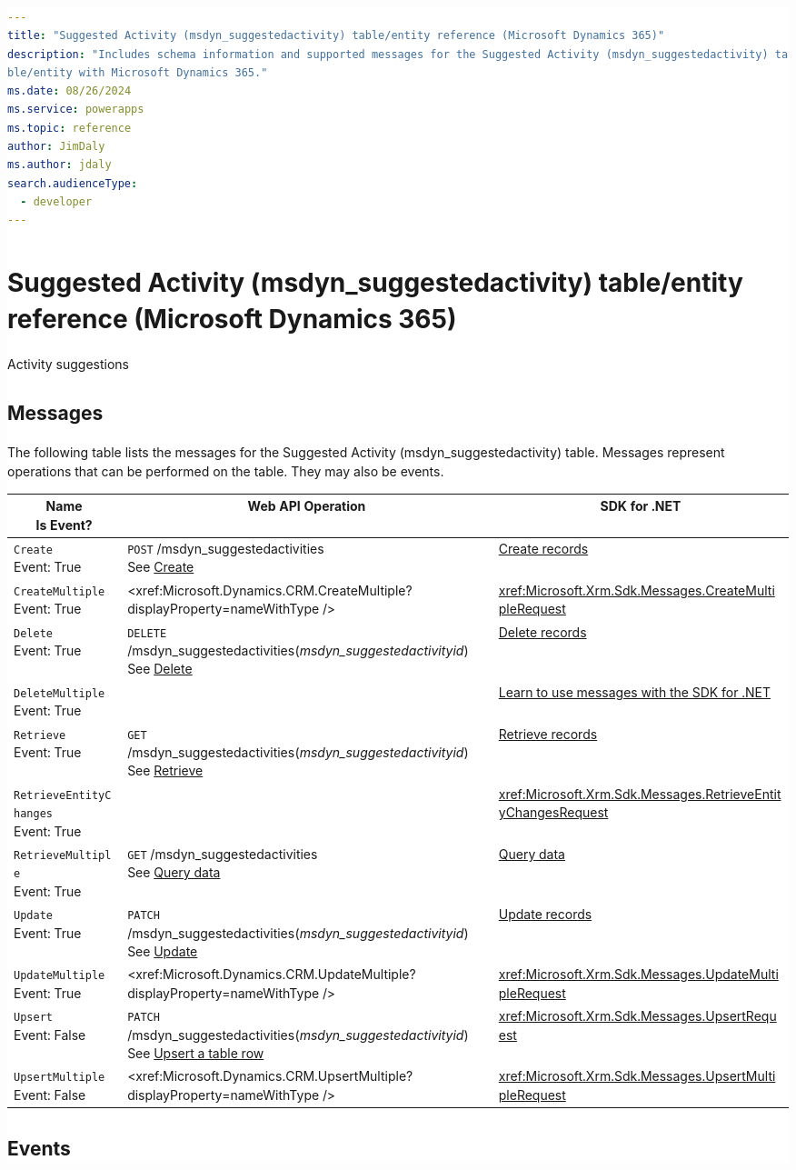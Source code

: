 ```yaml
---
title: "Suggested Activity (msdyn_suggestedactivity) table/entity reference (Microsoft Dynamics 365)"
description: "Includes schema information and supported messages for the Suggested Activity (msdyn_suggestedactivity) table/entity with Microsoft Dynamics 365."
ms.date: 08/26/2024
ms.service: powerapps
ms.topic: reference
author: JimDaly
ms.author: jdaly
search.audienceType: 
  - developer
---
```


# Suggested Activity (msdyn_suggestedactivity) table/entity reference (Microsoft Dynamics 365)

Activity suggestions

## Messages

The following table lists the messages for the Suggested Activity (msdyn_suggestedactivity) table.
Messages represent operations that can be performed on the table. They may also be events.

| Name <br />Is Event? |Web API Operation |SDK for .NET |
| ---- | ----- |----- |
| `Create`<br />Event: True |`POST` /msdyn_suggestedactivities<br />See [Create](/powerapps/developer/data-platform/webapi/create-entity-web-api) |[Create records](/power-apps/developer/data-platform/org-service/entity-operations-create#basic-create)|
| `CreateMultiple`<br />Event: True |<xref:Microsoft.Dynamics.CRM.CreateMultiple?displayProperty=nameWithType /> |<xref:Microsoft.Xrm.Sdk.Messages.CreateMultipleRequest>|
| `Delete`<br />Event: True |`DELETE` /msdyn_suggestedactivities(*msdyn_suggestedactivityid*)<br />See [Delete](/powerapps/developer/data-platform/webapi/update-delete-entities-using-web-api#basic-delete) |[Delete records](/power-apps/developer/data-platform/org-service/entity-operations-update-delete#basic-delete)|
| `DeleteMultiple`<br />Event: True | |[Learn to use messages with the SDK for .NET](/power-apps/developer/data-platform/org-service/use-messages)|
| `Retrieve`<br />Event: True |`GET` /msdyn_suggestedactivities(*msdyn_suggestedactivityid*)<br />See [Retrieve](/powerapps/developer/data-platform/webapi/retrieve-entity-using-web-api) |[Retrieve records](/power-apps/developer/data-platform/org-service/entity-operations-retrieve)|
| `RetrieveEntityChanges`<br />Event: True | |<xref:Microsoft.Xrm.Sdk.Messages.RetrieveEntityChangesRequest>|
| `RetrieveMultiple`<br />Event: True |`GET` /msdyn_suggestedactivities<br />See [Query data](/power-apps/developer/data-platform/webapi/query-data-web-api) |[Query data](/power-apps/developer/data-platform/org-service/entity-operations-query-data)|
| `Update`<br />Event: True |`PATCH` /msdyn_suggestedactivities(*msdyn_suggestedactivityid*)<br />See [Update](/powerapps/developer/data-platform/webapi/update-delete-entities-using-web-api#basic-update) |[Update records](/power-apps/developer/data-platform/org-service/entity-operations-update-delete#basic-update)|
| `UpdateMultiple`<br />Event: True |<xref:Microsoft.Dynamics.CRM.UpdateMultiple?displayProperty=nameWithType /> |<xref:Microsoft.Xrm.Sdk.Messages.UpdateMultipleRequest>|
| `Upsert`<br />Event: False |`PATCH` /msdyn_suggestedactivities(*msdyn_suggestedactivityid*)<br />See [Upsert a table row](/powerapps/developer/data-platform/webapi/update-delete-entities-using-web-api#upsert-a-table-row) |<xref:Microsoft.Xrm.Sdk.Messages.UpsertRequest>|
| `UpsertMultiple`<br />Event: False |<xref:Microsoft.Dynamics.CRM.UpsertMultiple?displayProperty=nameWithType /> |<xref:Microsoft.Xrm.Sdk.Messages.UpsertMultipleRequest>|


## Events
